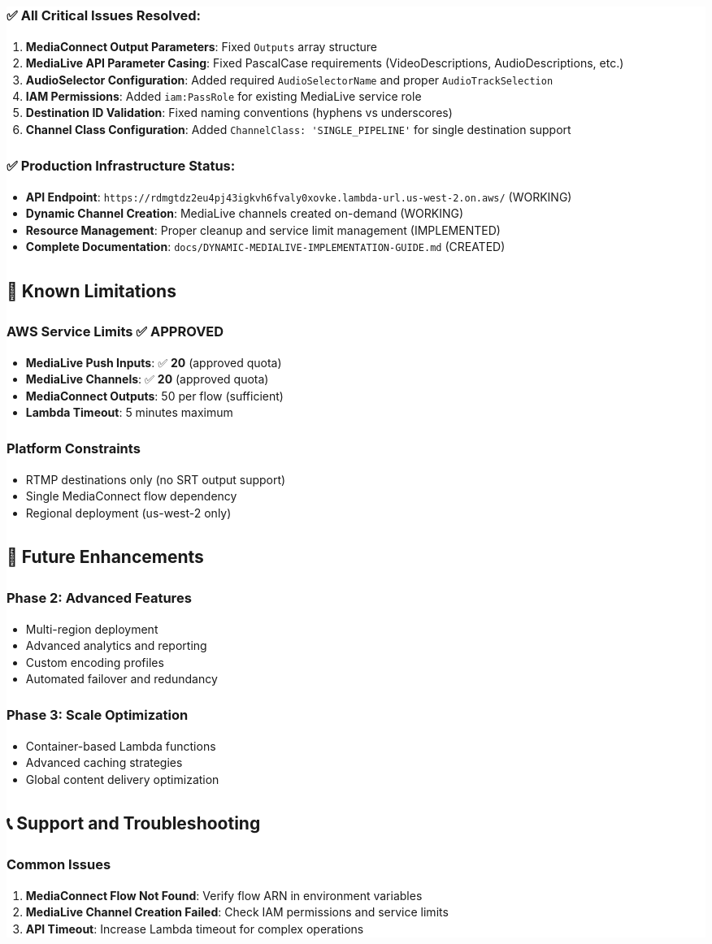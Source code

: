 ### **✅ All Critical Issues Resolved:**
1. **MediaConnect Output Parameters**: Fixed `Outputs` array structure
2. **MediaLive API Parameter Casing**: Fixed PascalCase requirements (VideoDescriptions, AudioDescriptions, etc.)
3. **AudioSelector Configuration**: Added required `AudioSelectorName` and proper `AudioTrackSelection`
4. **IAM Permissions**: Added `iam:PassRole` for existing MediaLive service role
5. **Destination ID Validation**: Fixed naming conventions (hyphens vs underscores)
6. **Channel Class Configuration**: Added `ChannelClass: 'SINGLE_PIPELINE'` for single destination support

### **✅ Production Infrastructure Status:**
- **API Endpoint**: `https://rdmgtdz2eu4pj43igkvh6fvaly0xovke.lambda-url.us-west-2.on.aws/` (WORKING)
- **Dynamic Channel Creation**: MediaLive channels created on-demand (WORKING)
- **Resource Management**: Proper cleanup and service limit management (IMPLEMENTED)
- **Complete Documentation**: `docs/DYNAMIC-MEDIALIVE-IMPLEMENTATION-GUIDE.md` (CREATED)

## 🚨 **Known Limitations**

### **AWS Service Limits ✅ APPROVED**
- **MediaLive Push Inputs**: ✅ **20** (approved quota)
- **MediaLive Channels**: ✅ **20** (approved quota)
- **MediaConnect Outputs**: 50 per flow (sufficient)
- **Lambda Timeout**: 5 minutes maximum

### **Platform Constraints**
- RTMP destinations only (no SRT output support)
- Single MediaConnect flow dependency
- Regional deployment (us-west-2 only)

## 🔮 **Future Enhancements**

### **Phase 2: Advanced Features**
- Multi-region deployment
- Advanced analytics and reporting
- Custom encoding profiles
- Automated failover and redundancy

### **Phase 3: Scale Optimization**
- Container-based Lambda functions
- Advanced caching strategies
- Global content delivery optimization

## 📞 **Support and Troubleshooting**

### **Common Issues**
1. **MediaConnect Flow Not Found**: Verify flow ARN in environment variables
2. **MediaLive Channel Creation Failed**: Check IAM permissions and service limits
3. **API Timeout**: Increase Lambda timeout for complex operations
